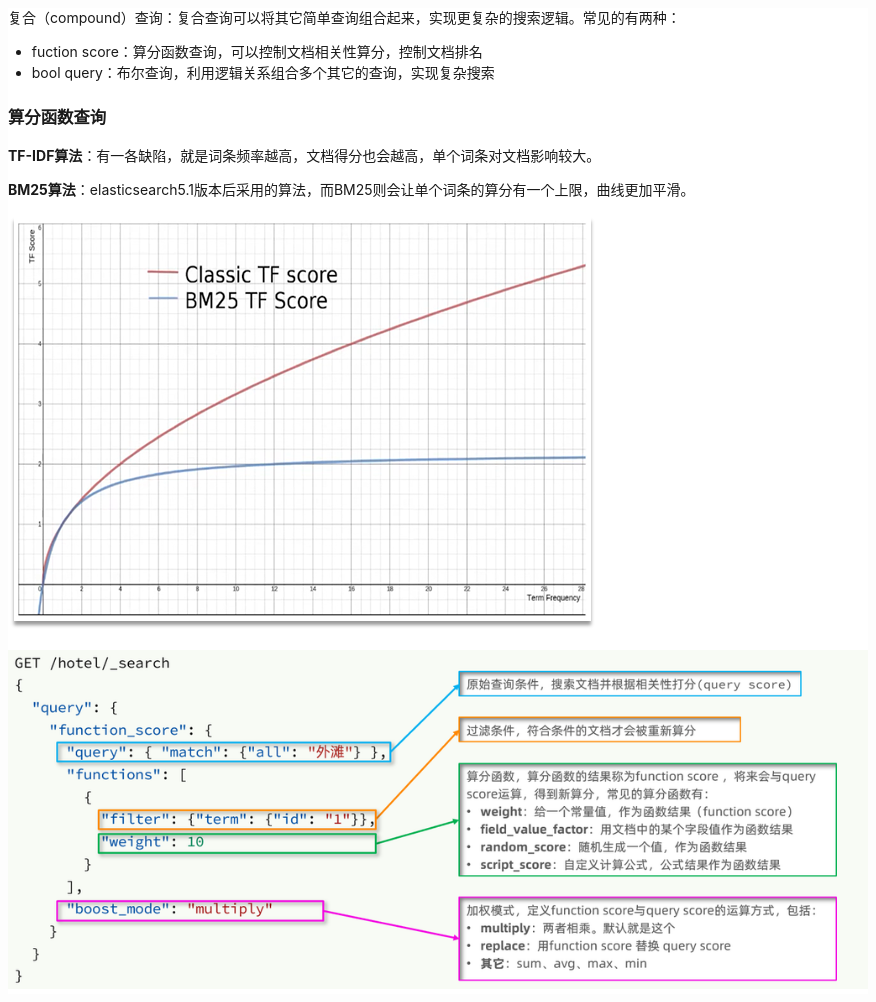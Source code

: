 复合（compound）查询：复合查询可以将其它简单查询组合起来，实现更复杂的搜索逻辑。常见的有两种：

- fuction score：算分函数查询，可以控制文档相关性算分，控制文档排名
- bool query：布尔查询，利用逻辑关系组合多个其它的查询，实现复杂搜索

### 算分函数查询

**TF-IDF算法**：有一各缺陷，就是词条频率越高，文档得分也会越高，单个词条对文档影响较大。

**BM25算法**：elasticsearch5.1版本后采用的算法，而BM25则会让单个词条的算分有一个上限，曲线更加平滑。

![image-20210721190907320](图集/image-20210721190907320.png)

![image-20210721191544750](图集/image-20210721191544750.png)
